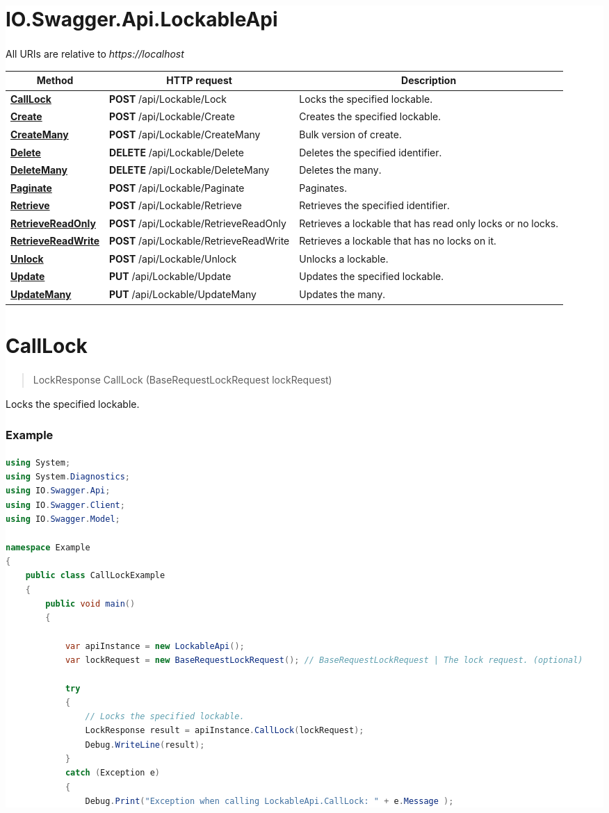 # IO.Swagger.Api.LockableApi

All URIs are relative to *https://localhost*

Method | HTTP request | Description
------------- | ------------- | -------------
[**CallLock**](LockableApi.md#calllock) | **POST** /api/Lockable/Lock | Locks the specified lockable.
[**Create**](LockableApi.md#create) | **POST** /api/Lockable/Create | Creates the specified lockable.
[**CreateMany**](LockableApi.md#createmany) | **POST** /api/Lockable/CreateMany | Bulk version of create.
[**Delete**](LockableApi.md#delete) | **DELETE** /api/Lockable/Delete | Deletes the specified identifier.
[**DeleteMany**](LockableApi.md#deletemany) | **DELETE** /api/Lockable/DeleteMany | Deletes the many.
[**Paginate**](LockableApi.md#paginate) | **POST** /api/Lockable/Paginate | Paginates.
[**Retrieve**](LockableApi.md#retrieve) | **POST** /api/Lockable/Retrieve | Retrieves the specified identifier.
[**RetrieveReadOnly**](LockableApi.md#retrievereadonly) | **POST** /api/Lockable/RetrieveReadOnly | Retrieves a lockable that has read only locks or no locks.
[**RetrieveReadWrite**](LockableApi.md#retrievereadwrite) | **POST** /api/Lockable/RetrieveReadWrite | Retrieves a lockable that has no locks on it.
[**Unlock**](LockableApi.md#unlock) | **POST** /api/Lockable/Unlock | Unlocks a lockable.
[**Update**](LockableApi.md#update) | **PUT** /api/Lockable/Update | Updates the specified lockable.
[**UpdateMany**](LockableApi.md#updatemany) | **PUT** /api/Lockable/UpdateMany | Updates the many.


<a name="calllock"></a>
# **CallLock**
> LockResponse CallLock (BaseRequestLockRequest lockRequest)

Locks the specified lockable.

### Example
```csharp
using System;
using System.Diagnostics;
using IO.Swagger.Api;
using IO.Swagger.Client;
using IO.Swagger.Model;

namespace Example
{
    public class CallLockExample
    {
        public void main()
        {
            
            var apiInstance = new LockableApi();
            var lockRequest = new BaseRequestLockRequest(); // BaseRequestLockRequest | The lock request. (optional) 

            try
            {
                // Locks the specified lockable.
                LockResponse result = apiInstance.CallLock(lockRequest);
                Debug.WriteLine(result);
            }
            catch (Exception e)
            {
                Debug.Print("Exception when calling LockableApi.CallLock: " + e.Message );
```